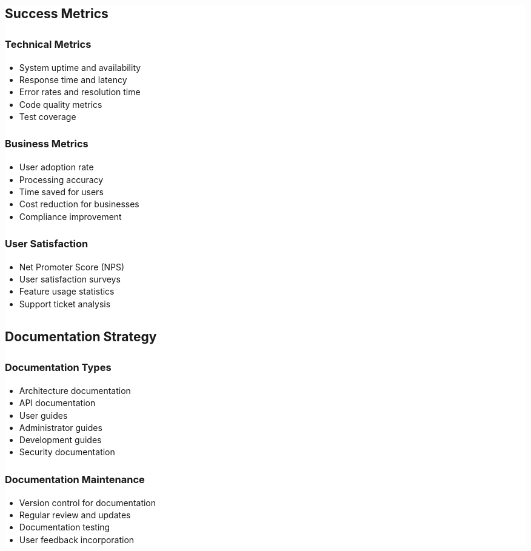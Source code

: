 ## Success Metrics

### Technical Metrics
- System uptime and availability
- Response time and latency
- Error rates and resolution time
- Code quality metrics
- Test coverage

### Business Metrics
- User adoption rate
- Processing accuracy
- Time saved for users
- Cost reduction for businesses
- Compliance improvement

### User Satisfaction
- Net Promoter Score (NPS)
- User satisfaction surveys
- Feature usage statistics
- Support ticket analysis

## Documentation Strategy

### Documentation Types
- Architecture documentation
- API documentation
- User guides
- Administrator guides
- Development guides
- Security documentation

### Documentation Maintenance
- Version control for documentation
- Regular review and updates
- Documentation testing
- User feedback incorporation
